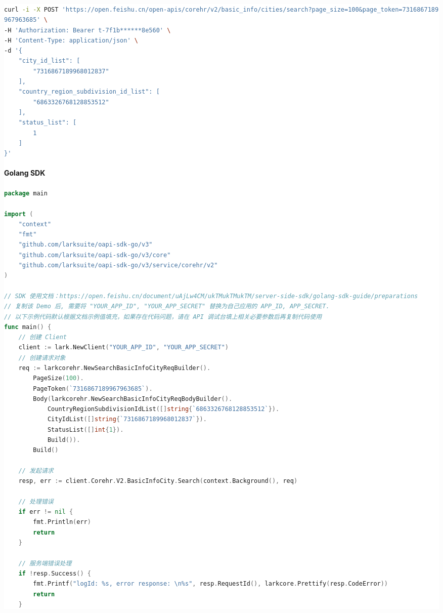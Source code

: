 ```bash
curl -i -X POST 'https://open.feishu.cn/open-apis/corehr/v2/basic_info/cities/search?page_size=100&page_token=7316867189967963685' \
-H 'Authorization: Bearer t-7f1b******8e560' \
-H 'Content-Type: application/json' \
-d '{
	"city_id_list": [
		"7316867189968012837"
	],
	"country_region_subdivision_id_list": [
		"6863326768128853512"
	],
	"status_list": [
		1
	]
}'
```

#### Golang SDK

```go
package main

import (
	"context"
	"fmt"
	"github.com/larksuite/oapi-sdk-go/v3"
	"github.com/larksuite/oapi-sdk-go/v3/core"
	"github.com/larksuite/oapi-sdk-go/v3/service/corehr/v2"
)

// SDK 使用文档：https://open.feishu.cn/document/uAjLw4CM/ukTMukTMukTM/server-side-sdk/golang-sdk-guide/preparations
// 复制该 Demo 后, 需要将 "YOUR_APP_ID", "YOUR_APP_SECRET" 替换为自己应用的 APP_ID, APP_SECRET.
// 以下示例代码默认根据文档示例值填充，如果存在代码问题，请在 API 调试台填上相关必要参数后再复制代码使用
func main() {
	// 创建 Client
	client := lark.NewClient("YOUR_APP_ID", "YOUR_APP_SECRET")
	// 创建请求对象
	req := larkcorehr.NewSearchBasicInfoCityReqBuilder().
		PageSize(100).
		PageToken(`7316867189967963685`).
		Body(larkcorehr.NewSearchBasicInfoCityReqBodyBuilder().
			CountryRegionSubdivisionIdList([]string{`6863326768128853512`}).
			CityIdList([]string{`7316867189968012837`}).
			StatusList([]int{1}).
			Build()).
		Build()

	// 发起请求
	resp, err := client.Corehr.V2.BasicInfoCity.Search(context.Background(), req)

	// 处理错误
	if err != nil {
		fmt.Println(err)
		return
	}

	// 服务端错误处理
	if !resp.Success() {
		fmt.Printf("logId: %s, error response: \n%s", resp.RequestId(), larkcore.Prettify(resp.CodeError))
		return
	}

```